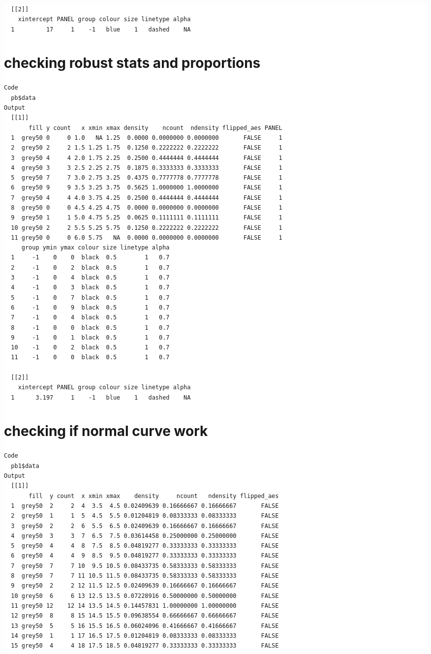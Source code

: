       [[2]]
        xintercept PANEL group colour size linetype alpha
      1         17     1    -1   blue    1   dashed    NA
      

# checking robust stats and proportions

    Code
      pb$data
    Output
      [[1]]
           fill y count   x xmin xmax density    ncount  ndensity flipped_aes PANEL
      1  grey50 0     0 1.0   NA 1.25  0.0000 0.0000000 0.0000000       FALSE     1
      2  grey50 2     2 1.5 1.25 1.75  0.1250 0.2222222 0.2222222       FALSE     1
      3  grey50 4     4 2.0 1.75 2.25  0.2500 0.4444444 0.4444444       FALSE     1
      4  grey50 3     3 2.5 2.25 2.75  0.1875 0.3333333 0.3333333       FALSE     1
      5  grey50 7     7 3.0 2.75 3.25  0.4375 0.7777778 0.7777778       FALSE     1
      6  grey50 9     9 3.5 3.25 3.75  0.5625 1.0000000 1.0000000       FALSE     1
      7  grey50 4     4 4.0 3.75 4.25  0.2500 0.4444444 0.4444444       FALSE     1
      8  grey50 0     0 4.5 4.25 4.75  0.0000 0.0000000 0.0000000       FALSE     1
      9  grey50 1     1 5.0 4.75 5.25  0.0625 0.1111111 0.1111111       FALSE     1
      10 grey50 2     2 5.5 5.25 5.75  0.1250 0.2222222 0.2222222       FALSE     1
      11 grey50 0     0 6.0 5.75   NA  0.0000 0.0000000 0.0000000       FALSE     1
         group ymin ymax colour size linetype alpha
      1     -1    0    0  black  0.5        1   0.7
      2     -1    0    2  black  0.5        1   0.7
      3     -1    0    4  black  0.5        1   0.7
      4     -1    0    3  black  0.5        1   0.7
      5     -1    0    7  black  0.5        1   0.7
      6     -1    0    9  black  0.5        1   0.7
      7     -1    0    4  black  0.5        1   0.7
      8     -1    0    0  black  0.5        1   0.7
      9     -1    0    1  black  0.5        1   0.7
      10    -1    0    2  black  0.5        1   0.7
      11    -1    0    0  black  0.5        1   0.7
      
      [[2]]
        xintercept PANEL group colour size linetype alpha
      1      3.197     1    -1   blue    1   dashed    NA
      

# checking if normal curve work

    Code
      pb1$data
    Output
      [[1]]
           fill  y count  x xmin xmax    density     ncount   ndensity flipped_aes
      1  grey50  2     2  4  3.5  4.5 0.02409639 0.16666667 0.16666667       FALSE
      2  grey50  1     1  5  4.5  5.5 0.01204819 0.08333333 0.08333333       FALSE
      3  grey50  2     2  6  5.5  6.5 0.02409639 0.16666667 0.16666667       FALSE
      4  grey50  3     3  7  6.5  7.5 0.03614458 0.25000000 0.25000000       FALSE
      5  grey50  4     4  8  7.5  8.5 0.04819277 0.33333333 0.33333333       FALSE
      6  grey50  4     4  9  8.5  9.5 0.04819277 0.33333333 0.33333333       FALSE
      7  grey50  7     7 10  9.5 10.5 0.08433735 0.58333333 0.58333333       FALSE
      8  grey50  7     7 11 10.5 11.5 0.08433735 0.58333333 0.58333333       FALSE
      9  grey50  2     2 12 11.5 12.5 0.02409639 0.16666667 0.16666667       FALSE
      10 grey50  6     6 13 12.5 13.5 0.07228916 0.50000000 0.50000000       FALSE
      11 grey50 12    12 14 13.5 14.5 0.14457831 1.00000000 1.00000000       FALSE
      12 grey50  8     8 15 14.5 15.5 0.09638554 0.66666667 0.66666667       FALSE
      13 grey50  5     5 16 15.5 16.5 0.06024096 0.41666667 0.41666667       FALSE
      14 grey50  1     1 17 16.5 17.5 0.01204819 0.08333333 0.08333333       FALSE
      15 grey50  4     4 18 17.5 18.5 0.04819277 0.33333333 0.33333333       FALSE